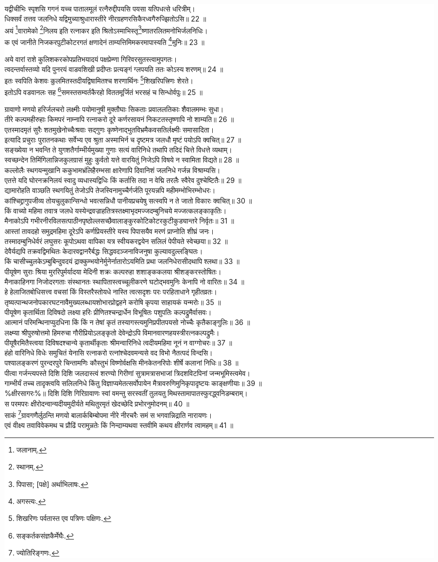
[^4]: क्षुद्रशङ्खैः.
 
यद्वीचीभिः स्पृशसि गगनं यच्च पातालमूलं रत्नैरुद्दीपयसि पयसा यत्पिधत्से धरित्रीम्।  
धिक्सर्वं तत्तव जलनिधे यद्विमुच्याश्रुधारास्तीरे नीरग्रहणरसिकैरध्वगैरुज्झितोऽसि॥ 22 ॥  
अयं [^5]वारामेको [^6]निलय इति रत्नाकर इति श्रितोऽस्माभिस्तृ[^7]ष्णातरलितमनोभिर्जलनिधिः।  
क एवं जानीते निजकरपुटीकोटरगतं क्षणादेनं ताम्यत्तिमिमकरमापास्यति [^8]मुनिः॥ 23 ॥  


[^5]: जलानाम्.


[^6]: स्थानम्.


[^7]: पिपासा; [पक्षे] अर्थाभिलाषः.


[^8]: अगस्त्यः.
 
अये वारां राशे कुलिशकरकोपप्रतिभयादयं पक्षप्रेम्णा गिरिवरसुतस्त्वामुपगतः।  
त्वदन्तर्वास्तव्यो यदि पुनरयं वाडवशिखी प्रदीप्तः प्रत्यङ्गं ग्लपयति ततः कोऽस्य शरणम्॥ 24 ॥  
इतः स्वपिति केशवः कुलमितस्तदीयद्विषामितश्च शरणार्थिनः [^9]शिखरिपत्त्रिणः शेरते।  
इतोऽपि वडवानलः सह [^10]समस्तसम्वर्तकैरहो विततमूर्जितं भरसहं च सिन्धोर्वपुः॥ 25 ॥  


[^9]: शिखरिणः पर्वतास्त एव पत्रिणः पक्षिणः.


[^10]: सङ्कर्तकसंज्ञकैर्मेघैः.
 
ग्रावाणो मणयो हरिर्जलचरो लक्ष्मीः पयोमानुषी मुक्तौघाः सिकताः प्रवाललतिकाः शैवालमम्भः सुधा।  
तीरे कल्पमहीरुहाः किमपरं नाम्नापि रत्नाकरो दूरे कर्णरसायनं निकटतस्तृष्णापि नो शाम्यति॥ 26 ॥  
एतस्मादमृतं सुरैः शतमुखेनोच्चैःश्रवाः सद्गुणः कृष्णेनाद्भुतविभ्रमैकवसतिर्लक्ष्मीः समासादिता।  
इत्यादि प्रचुराः पुरातनकथाः सर्वेभ्य एव श्रुता अस्माभिर्न च दृष्टमत्र जलधौ मृष्टं पयोऽपि क्वचित्॥ 27 ॥  
सङ्ख्येया न भवन्ति ते युगशतैर्गाम्भीर्यमुख्या गुणाः सत्यं वारिनिधे तथापि तदिदं चित्ते विधत्ते व्यथाम्।  
स्वच्छन्देन तिमिंगिलान्निजकुलग्रासं मुहुः कुर्वतो यत्ते वारयितुं निजेऽपि विषये न स्वामिता विद्यते॥ 28 ॥  
कल्लोलैः स्थगयन्मुखानि ककुभामभ्रंलिहैरम्भसा क्षारेणापि दिवानिशं जलनिधे गर्जन्न विश्राम्यसि।  
एतत्ते यदि घोरनक्रनिलयं स्वादु व्यधास्यद्विधिः किं कर्तासि तदा न वेद्मि तरलैः स्वैरेव दुश्चेष्टितैः॥ 29 ॥  
द्यामारोहति वाञ्छति स्थगयितुं तेजोऽपि तेजस्विनामुच्चैर्गर्जति पूरयन्नपि महीमम्भोभिरम्भोधरः।  
कांश्चिद्द्रागुपजीव्य तोयचुलुकान्सिन्धो भवत्सन्निधौ पानीयप्रचयेषु सत्स्वपि न ते जातो विकारः क्वचित्॥ 30 ॥  
किं वाच्यो महिमा तवात्र जलधे यस्येन्द्रवज्राहतित्रस्तक्ष्माभृदमज्जदम्बुनिचये मज्जत्कलङ्काकृतिः।  
मैनाकोऽपि गभीरनीरविलसत्पाठीनपृष्ठोल्लसच्छैवालाङ्कुरकोटिकोटरकुटीकुड्यान्तरे निर्वृतः॥ 31 ॥  
आस्तां तावदहो समुद्रमहिमा दूरेऽपि कर्णप्रियस्तीरे यस्य पिपासयैव मरणं प्राप्नोति शीघ्रं जनः।  
तस्मादम्बुनिधेर्वरं लघुसरः कूपोऽथवा वापिका यत्र स्वीयकरद्वयेन सलिलं पेपीयते स्वेच्छया॥ 32 ॥  
देवैर्यद्यपि तक्रवद्विमथितः केदारवद्वानरैर्बद्धः सिद्धवदञ्जनाविजनुषा कुल्यावदुल्लङ्घितः।  
किं चासीच्चुलकेऽम्बुबिन्दुवदयं द्राक्कुम्भयोनेर्मुनेर्नातारोऽयमिति प्रथा जलनिधेरासीदथापि श्लथा॥ 33 ॥  
पीयूषेण सुराः श्रिया मुररिपुर्मर्यादया मेदिनी शक्रः कल्परुहा शशाङ्ककलया श्रीशङ्करस्तोषितः।  
मैनाकाहिनगा निजोदरगताः संस्थानतः स्थापितास्त्वच्चूलीकरणे घटोद्भवमुनिः केनापि नो वारितः॥ 34 ॥  
हे हेलाजितबोधिसत्त्व वचसां किं विस्तरैस्तोयधे नास्ति त्वत्सदृशः परः परहिताधाने गृहीतव्रतः।  
तृष्यत्पान्थजनोपकारघटनावैमुख्यलब्धायशोभारप्रोद्वहने करोषि कृपया साहायकं यन्मरोः॥ 35 ॥  
पीयूषेण कृतार्थिता दिविषदो लक्ष्या हरिः प्रीणितश्चन्द्रार्धेन विभूषितः पशुपतिः कल्पद्रुमैर्वासवः।  
आत्मानं परिमन्थिनाप्युदधिना किं किं न तेषां कृतं तस्यागस्त्यमुनिप्रपीतपयसो नोच्चैः कृतैकाङ्गुलिः॥ 36 ॥  
लक्ष्म्या श्रीपुरुषोत्तमो हिमरुचा गौरीप्रियोऽलङ्कृतो देवेन्द्रोऽपि विमानवारणहयस्त्रीरत्नकल्पद्रुमैः।  
पीयूषैरमितैस्त्वया दिविषदश्चान्ये कृतार्थीकृताः श्रीमन्वारिनिधे त्वदीयमहिमा नूनं न वाग्गोचरः॥ 37 ॥  
हंहो वारिनिधे विधेः समुचितं येनासि रत्नाकरो रत्नांश्चेदवमन्यसे वद विभो नैतत्पदं विन्दसि।  
पश्यालङ्करणं पुरन्दरपुरे चिन्तामणिः कौस्तुभं विष्णोर्वक्षसि मीनकेतनरिपोः शीर्षे कलानां निधिः॥ 38 ॥  
पीत्वा गर्जन्त्यपस्ते दिशि दिशि जलदास्त्वं शरण्यो गिरीणां सुत्रामत्रासभाजां त्रिदशविटपिनां जन्मभूमिस्त्वमेव।  
गाम्भीर्यं तच्च तादृक्त्वयि सलिलनिधे किंतु विज्ञाप्यमेतत्सर्वोपायेन मैत्रावरुणिमुनिकृपादृष्टयः काङ्क्षणीयाः॥ 39 ॥  
%क्षीरसागरः%॥ दिशि दिशि गिरिग्रावाणः स्वां वमन्तु सरस्वतीं तुलयतु मिथस्तामापातस्फुरद्ध्वनिडम्बराम्।  
स परमपरः क्षीरोदन्वान्यदीयमुदीर्यते मथितुरमृतं खेदच्छेदि प्रभोरनुमोदनम्॥ 40 ॥  
साकं [^1]ग्रावगणैर्लुठन्ति मणयो बालार्कबिम्बोपमा नीरे नीरचरैः समं स भगवान्निद्राति नारायणः।  
एवं वीक्ष्य तवाविवेकमथ च प्रौढिं परामुन्नतेः किं निन्दाम्यथवा स्तवीमि कथय क्षीरार्णव त्वामहम्॥ 41 ॥  


[^1]: ज्योतिरिङ्गणः.
[^2]: सूर्ये.
[^3]: किरणाः; [पक्षे] हस्ताः.
[^4]: आकाशः; [पक्षे] वस्त्रम्.
[^5]: वरुणदिक्; [पक्षे] मद्यविशेषः.
[^1]: किरमणाः; [पक्षे] चरणाः.
[^2]: शैलानाम्; [पक्षे] राज्ञाम्.
[^3]: सूर्ये.
[^4]: ग्रस्ते.
[^5]: दिवान्धैः.
[^6]: उन्निद्राणि कृत्वा.
[^7]: निशासम्बन्धि.
[^8]: प्रकाशवन्तः.
[^9]: बहवः.
[^10]: पाषाणः.
[^11]: समर्थः.
[^12]: कपालास्थीनि.
[^13]: सूर्यात्; [पक्षे] स्निग्धात्.
[^14]: कलङ्किनः.
[^1]: तृतीयनेत्रस्थितस्तीक्ष्णाग्निः.
[^2]: राहुणा.
[^3]: राहुणा.
[^4]: कुमुदवनेषु.
[^5]: सूर्यम्.
[^6]: अयथाबलमारम्भात्.
[^7]: पश्यसि.
[^1]: गुप्तः.
[^2]: मदनस्य.
[^3]: प्रीतिम्.
[^4]: राहुणा.
[^1]: नक्षत्रैः.
[^2]: समुद्रः.
[^3]: तापिता.
[^4]: जटारूपा या अटवी अरण्यं तस्मिन्विलुठितैः.
[^5]: सर्पाणाम्.
[^6]: क्लेदयुक्ता.
[^1]: प्रावृट्कालिकस्य.
[^2]: मलिनता.
[^1]: गम्भीरशब्दैः.
[^2]: मत्तहस्तिबुद्ध्या.
[^3]: उड्डानं करोति.
[^4]: समुद्रसेवाम्.
[^5]: मन्दमतिः.
[^6]: स्वोदरपूरकः.
[^7]: अहोरात्रम्.
[^8]: वाडवाग्निः.
[^1]: दावानलपीडिते.
[^2]: वायौ.
[^3]: मत्स्यविशेषः.
[^4]: शोभया.
[^1]: दावाग्निः.
[^2]: ग्लानिं प्राप्नुवताम्.
[^3]: व्योमोत्थितैर्मेघगर्जितैः.
[^4]: शीघ्रम्.
[^5]: व्याप्तदेहस्य.
[^6]: वृक्षस्य.
[^1]: उद्यानभूषणस्य.
[^1]: कूपे.
[^1]: महाभूतमिति. इतीति शेषः.
[^2]: वायुरित्यत्र वाशब्दस्यैवकारार्थत्वादेष भूतानामायुरेवेति भावः.
[^1]: मलयाचलात्.
[^1]: राक्षसानाम्.
[^2]: मेरुणा.
[^3]: कैलासेन.
[^4]: निर्बलत्वम्.
[^5]: निर्लज्जत्वम्.
[^1]: अवमानः.
[^2]: अचतुरत्वम्.
[^3]: जानुप्रमाणः.
[^4]: वायुनोल्लासिता उत्पादिताः कल्लोला महोर्मयो यस्य.
[^5]: गिरिमथनेन हृतं सर्वं स्वं चतुर्दशरत्नात्मकं धनं यस्य.
[^6]: नौकास्थिताः. नाविका इत्यर्थः.
[^1]: दक्षिणभागे आवर्तो यस्यैतादृशः शङ्खः.
[^2]: जानीहि.
[^3]: विष्णुपूजायोग्यः.
[^1]: पाषाणसमूहैः.
[^2]: ब्राह्मणसामर्थ्यम्.
[^3]: समुद्रम्.
[^4]: इन्द्रभयेन.
[^5]: छादितम्.
[^6]: दैवदुर्विपाकेन.
[^7]: विशालता.
[^1]: आस्वादितम्.
[^2]: तत्परेण.
[^3]: पाषाणेन.
[^4]: हीरकमणेः.